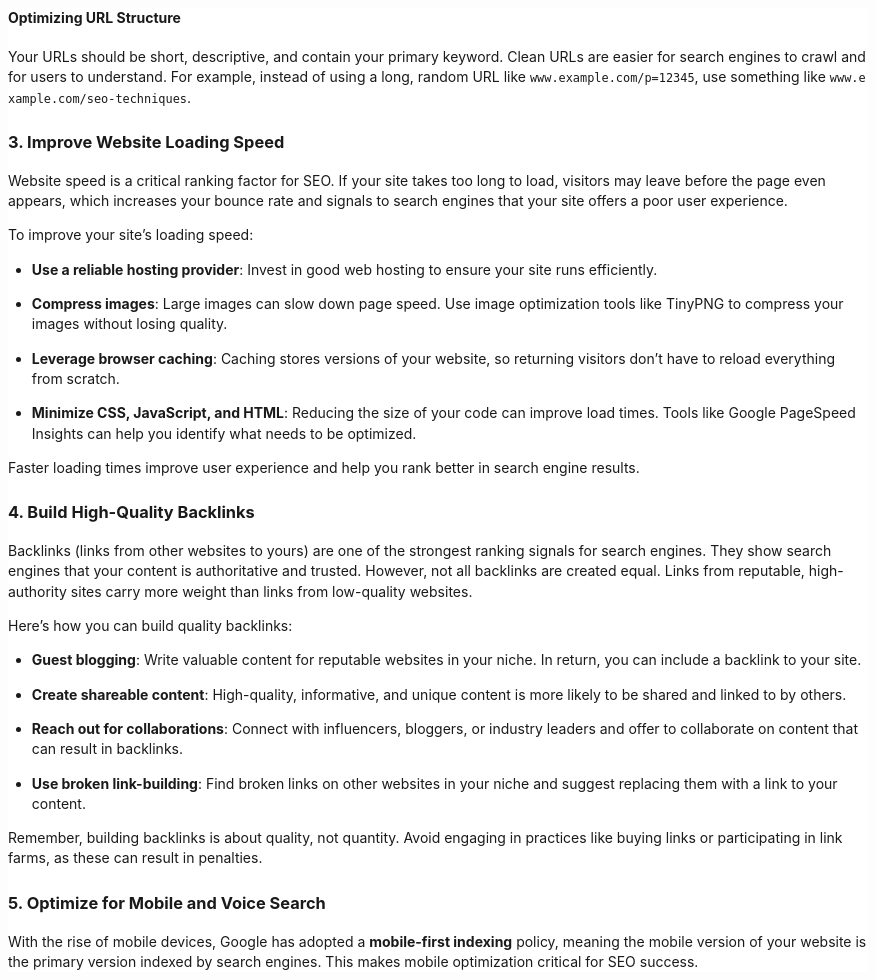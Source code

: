 #### **Optimizing URL Structure**

Your URLs should be short, descriptive, and contain your primary keyword. Clean URLs are easier for search engines to crawl and for users to understand. For example, instead of using a long, random URL like `www.example.com/p=12345`, use something like `www.example.com/seo-techniques`.

### 3. Improve Website Loading Speed

Website speed is a critical ranking factor for SEO. If your site takes too long to load, visitors may leave before the page even appears, which increases your bounce rate and signals to search engines that your site offers a poor user experience.

To improve your site’s loading speed:

* **Use a reliable hosting provider**: Invest in good web hosting to ensure your site runs efficiently.

* **Compress images**: Large images can slow down page speed. Use image optimization tools like TinyPNG to compress your images without losing quality.

* **Leverage browser caching**: Caching stores versions of your website, so returning visitors don’t have to reload everything from scratch.

* **Minimize CSS, JavaScript, and HTML**: Reducing the size of your code can improve load times. Tools like Google PageSpeed Insights can help you identify what needs to be optimized.

Faster loading times improve user experience and help you rank better in search engine results.

### 4. Build High-Quality Backlinks

Backlinks (links from other websites to yours) are one of the strongest ranking signals for search engines. They show search engines that your content is authoritative and trusted. However, not all backlinks are created equal. Links from reputable, high-authority sites carry more weight than links from low-quality websites.

Here’s how you can build quality backlinks:

* **Guest blogging**: Write valuable content for reputable websites in your niche. In return, you can include a backlink to your site.

* **Create shareable content**: High-quality, informative, and unique content is more likely to be shared and linked to by others.

* **Reach out for collaborations**: Connect with influencers, bloggers, or industry leaders and offer to collaborate on content that can result in backlinks.

* **Use broken link-building**: Find broken links on other websites in your niche and suggest replacing them with a link to your content.

Remember, building backlinks is about quality, not quantity. Avoid engaging in practices like buying links or participating in link farms, as these can result in penalties.

### 5. Optimize for Mobile and Voice Search

With the rise of mobile devices, Google has adopted a **mobile-first indexing** policy, meaning the mobile version of your website is the primary version indexed by search engines. This makes mobile optimization critical for SEO success.
